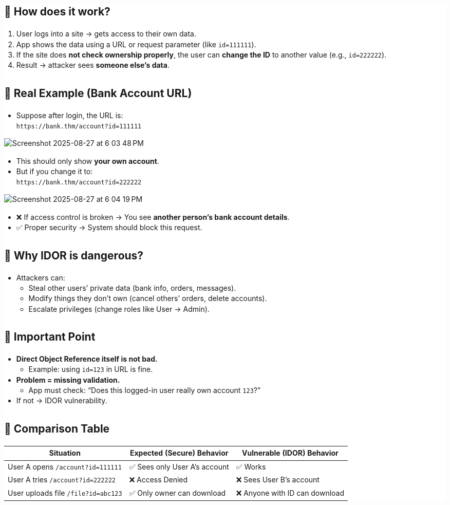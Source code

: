 

## 🔹 How does it work?  
1. User logs into a site → gets access to their own data.  
2. App shows the data using a URL or request parameter (like `id=111111`).  
3. If the site does **not check ownership properly**, the user can **change the ID** to another value (e.g., `id=222222`).  
4. Result → attacker sees **someone else’s data**.  



## 🔹 Real Example (Bank Account URL)  

- Suppose after login, the URL is:  
  `https://bank.thm/account?id=111111`  
<img width="333" height="152" alt="Screenshot 2025-08-27 at 6 03 48 PM" src="https://github.com/user-attachments/assets/6c391a1f-2ae6-4b76-977c-4c9afb7bfbe9" />

- This should only show **your own account**.  
- But if you change it to:  
  `https://bank.thm/account?id=222222`  
<img width="370" height="176" alt="Screenshot 2025-08-27 at 6 04 19 PM" src="https://github.com/user-attachments/assets/7f87a693-e3b8-4227-94d5-dfa55de59ba0" />

- ❌ If access control is broken → You see **another person’s bank account details**.  
- ✅ Proper security → System should block this request.  



## 🔹 Why IDOR is dangerous?  
- Attackers can:  
  - Steal other users’ private data (bank info, orders, messages).  
  - Modify things they don’t own (cancel others’ orders, delete accounts).  
  - Escalate privileges (change roles like User → Admin).  



## 🔹 Important Point  
- **Direct Object Reference itself is not bad.**  
  - Example: using `id=123` in URL is fine.  
- **Problem = missing validation.**  
  - App must check: “Does this logged-in user really own account `123`?”  
- If not → IDOR vulnerability.  


## 🔹 Comparison Table  

| Situation | Expected (Secure) Behavior | Vulnerable (IDOR) Behavior |
|-----------|-----------------------------|-----------------------------|
| User A opens `/account?id=111111` | ✅ Sees only User A’s account | ✅ Works |
| User A tries `/account?id=222222` | ❌ Access Denied | ❌ Sees User B’s account |
| User uploads file `/file?id=abc123` | ✅ Only owner can download | ❌ Anyone with ID can download |
